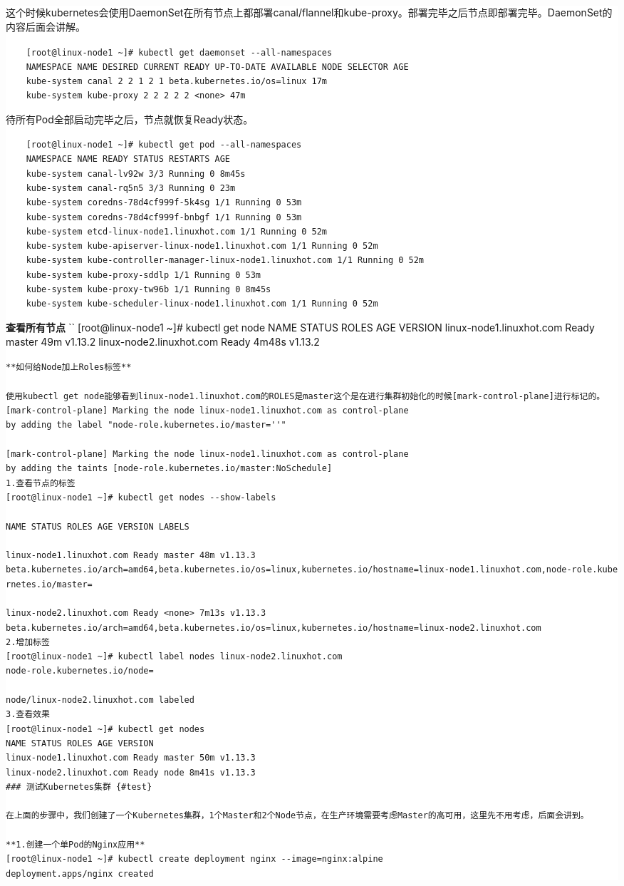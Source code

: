 这个时候kubernetes会使用DaemonSet在所有节点上都部署canal/flannel和kube-proxy。部署完毕之后节点即部署完毕。DaemonSet的内容后面会讲解。

```
    [root@linux-node1 ~]# kubectl get daemonset --all-namespaces
    NAMESPACE NAME DESIRED CURRENT READY UP-TO-DATE AVAILABLE NODE SELECTOR AGE
    kube-system canal 2 2 1 2 1 beta.kubernetes.io/os=linux 17m
    kube-system kube-proxy 2 2 2 2 2 <none> 47m
```

待所有Pod全部启动完毕之后，节点就恢复Ready状态。

```
    [root@linux-node1 ~]# kubectl get pod --all-namespaces
    NAMESPACE NAME READY STATUS RESTARTS AGE
    kube-system canal-lv92w 3/3 Running 0 8m45s
    kube-system canal-rq5n5 3/3 Running 0 23m
    kube-system coredns-78d4cf999f-5k4sg 1/1 Running 0 53m
    kube-system coredns-78d4cf999f-bnbgf 1/1 Running 0 53m
    kube-system etcd-linux-node1.linuxhot.com 1/1 Running 0 52m
    kube-system kube-apiserver-linux-node1.linuxhot.com 1/1 Running 0 52m
    kube-system kube-controller-manager-linux-node1.linuxhot.com 1/1 Running 0 52m
    kube-system kube-proxy-sddlp 1/1 Running 0 53m
    kube-system kube-proxy-tw96b 1/1 Running 0 8m45s
    kube-system kube-scheduler-linux-node1.linuxhot.com 1/1 Running 0 52m
```

**查看所有节点** `` [root@linux-node1 ~]# kubectl get node NAME STATUS ROLES AGE VERSION linux-node1.linuxhot.com Ready master 49m v1.13.2 linux-node2.linuxhot.com Ready 4m48s v1.13.2

```
**如何给Node加上Roles标签**

使用kubectl get node能够看到linux-node1.linuxhot.com的ROLES是master这个是在进行集群初始化的时候[mark-control-plane]进行标记的。
[mark-control-plane] Marking the node linux-node1.linuxhot.com as control-plane
by adding the label "node-role.kubernetes.io/master=''"

[mark-control-plane] Marking the node linux-node1.linuxhot.com as control-plane
by adding the taints [node-role.kubernetes.io/master:NoSchedule]
1.查看节点的标签
[root@linux-node1 ~]# kubectl get nodes --show-labels

NAME STATUS ROLES AGE VERSION LABELS

linux-node1.linuxhot.com Ready master 48m v1.13.3
beta.kubernetes.io/arch=amd64,beta.kubernetes.io/os=linux,kubernetes.io/hostname=linux-node1.linuxhot.com,node-role.kubernetes.io/master=

linux-node2.linuxhot.com Ready <none> 7m13s v1.13.3
beta.kubernetes.io/arch=amd64,beta.kubernetes.io/os=linux,kubernetes.io/hostname=linux-node2.linuxhot.com
2.增加标签
[root@linux-node1 ~]# kubectl label nodes linux-node2.linuxhot.com
node-role.kubernetes.io/node=

node/linux-node2.linuxhot.com labeled
3.查看效果
[root@linux-node1 ~]# kubectl get nodes
NAME STATUS ROLES AGE VERSION
linux-node1.linuxhot.com Ready master 50m v1.13.3
linux-node2.linuxhot.com Ready node 8m41s v1.13.3
### 测试Kubernetes集群 {#test}

在上面的步骤中，我们创建了一个Kubernetes集群，1个Master和2个Node节点，在生产环境需要考虑Master的高可用，这里先不用考虑，后面会讲到。

**1.创建一个单Pod的Nginx应用**
[root@linux-node1 ~]# kubectl create deployment nginx --image=nginx:alpine
deployment.apps/nginx created
```